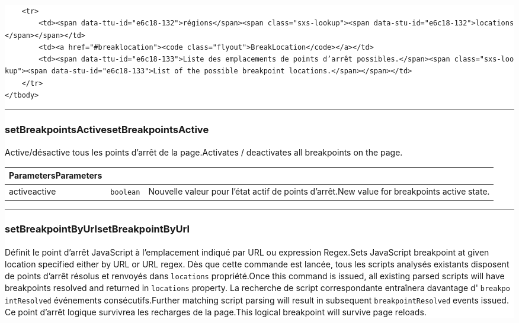         <tr>
            <td><span data-ttu-id="e6c18-132">régions</span><span class="sxs-lookup"><span data-stu-id="e6c18-132">locations</span></span></td>
            <td><a href="#breaklocation"><code class="flyout">BreakLocation</code></a></td>
            <td><span data-ttu-id="e6c18-133">Liste des emplacements de points d’arrêt possibles.</span><span class="sxs-lookup"><span data-stu-id="e6c18-133">List of the possible breakpoint locations.</span></span></td>
        </tr>
    </tbody>
</table>
</p>

---

### <span data-ttu-id="e6c18-134">setBreakpointsActive</span><span class="sxs-lookup"><span data-stu-id="e6c18-134">setBreakpointsActive</span></span>
<span data-ttu-id="e6c18-135">Active/désactive tous les points d’arrêt de la page.</span><span class="sxs-lookup"><span data-stu-id="e6c18-135">Activates / deactivates all breakpoints on the page.</span></span>

<table>
    <thead>
        <tr>
            <th><span data-ttu-id="e6c18-136">Parameters</span><span class="sxs-lookup"><span data-stu-id="e6c18-136">Parameters</span></span></th>
            <th></th>
            <th></th>
        </tr>
    </thead>
    <tbody>
        <tr>
            <td><span data-ttu-id="e6c18-137">active</span><span class="sxs-lookup"><span data-stu-id="e6c18-137">active</span></span></td>
            <td><code class="flyout">boolean</code></td>
            <td><span data-ttu-id="e6c18-138">Nouvelle valeur pour l’état actif de points d’arrêt.</span><span class="sxs-lookup"><span data-stu-id="e6c18-138">New value for breakpoints active state.</span></span></td>
        </tr>
    </tbody>
</table>
</p>

---

### <span data-ttu-id="e6c18-139">setBreakpointByUrl</span><span class="sxs-lookup"><span data-stu-id="e6c18-139">setBreakpointByUrl</span></span>
<span data-ttu-id="e6c18-140">Définit le point d’arrêt JavaScript à l’emplacement indiqué par URL ou expression Regex.</span><span class="sxs-lookup"><span data-stu-id="e6c18-140">Sets JavaScript breakpoint at given location specified either by URL or URL regex.</span></span> <span data-ttu-id="e6c18-141">Dès que cette commande est lancée, tous les scripts analysés existants disposent de points d’arrêt résolus et renvoyés dans <code>locations</code> propriété.</span><span class="sxs-lookup"><span data-stu-id="e6c18-141">Once this command is issued, all existing parsed scripts will have breakpoints resolved and returned in <code>locations</code> property.</span></span> <span data-ttu-id="e6c18-142">La recherche de script correspondante entraînera davantage d' <code>breakpointResolved</code> événements consécutifs.</span><span class="sxs-lookup"><span data-stu-id="e6c18-142">Further matching script parsing will result in subsequent <code>breakpointResolved</code> events issued.</span></span> <span data-ttu-id="e6c18-143">Ce point d’arrêt logique survivrea les recharges de la page.</span><span class="sxs-lookup"><span data-stu-id="e6c18-143">This logical breakpoint will survive page reloads.</span></span>
